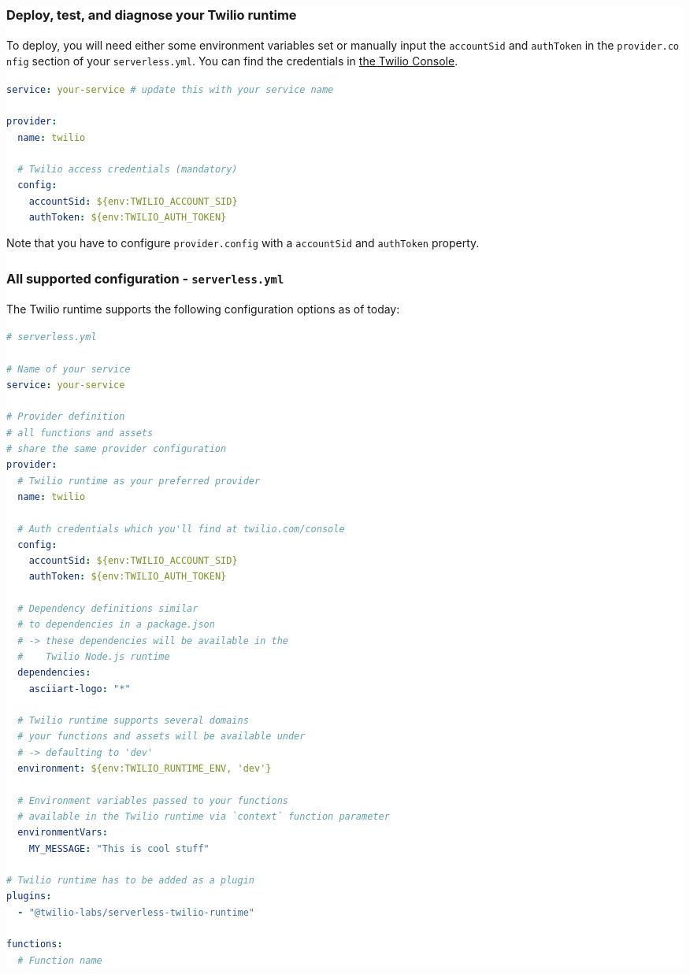 ### Deploy, test, and diagnose your Twilio runtime

To deploy, you will need either some environment variables set or manually input the `accountSid` and `authToken` in the `provider.config` section of your `serverless.yml`. You can find the credentials in [the Twilio Console](https://www.twilio.com/console/).

```yaml
service: your-service # update this with your service name

provider:
  name: twilio

  # Twilio access credentials (mandatory)
  config:
    accountSid: ${env:TWILIO_ACCOUNT_SID}
    authToken: ${env:TWILIO_AUTH_TOKEN}
```

Note that you have to configure `provider.config` with a `accountSid` and `authToken` property.

### All supported configuration - `serverless.yml`

The Twilio runtime supports the following configuration options as of today:

```yaml
# serverless.yml

# Name of your service
service: your-service

# Provider definition
# all functions and assets
# share the same provider configuration
provider:
  # Twilio runtime as your preferred provider
  name: twilio

  # Auth credentials which you'll find at twilio.com/console
  config:
    accountSid: ${env:TWILIO_ACCOUNT_SID}
    authToken: ${env:TWILIO_AUTH_TOKEN}

  # Dependency definitions similar
  # to dependencies in a package.json
  # -> these dependencies will be available in the
  #    Twilio Node.js runtime
  dependencies:
    asciiart-logo: "*"

  # Twilio runtime supports several domains
  # your functions and assets will be available under
  # -> defaulting to 'dev'
  environment: ${env:TWILIO_RUNTIME_ENV, 'dev'}

  # Environment variables passed to your functions
  # available in the Twilio runtime via `context` function parameter
  environmentVars:
    MY_MESSAGE: "This is cool stuff"

# Twilio runtime has to be added as a plugin
plugins:
  - "@twilio-labs/serverless-twilio-runtime"

functions:
  # Function name
```